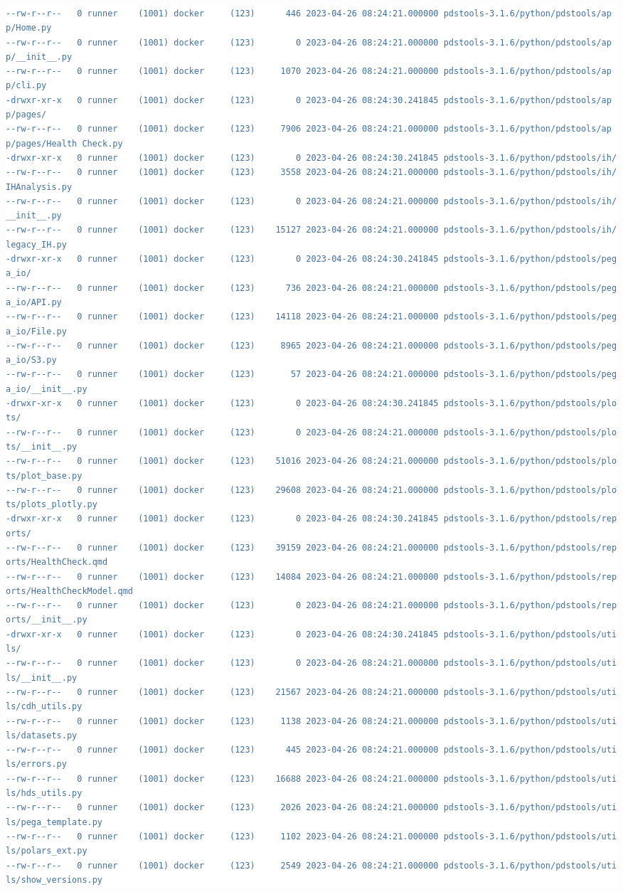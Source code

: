 ```diff
--rw-r--r--   0 runner    (1001) docker     (123)      446 2023-04-26 08:24:21.000000 pdstools-3.1.6/python/pdstools/app/Home.py
--rw-r--r--   0 runner    (1001) docker     (123)        0 2023-04-26 08:24:21.000000 pdstools-3.1.6/python/pdstools/app/__init__.py
--rw-r--r--   0 runner    (1001) docker     (123)     1070 2023-04-26 08:24:21.000000 pdstools-3.1.6/python/pdstools/app/cli.py
-drwxr-xr-x   0 runner    (1001) docker     (123)        0 2023-04-26 08:24:30.241845 pdstools-3.1.6/python/pdstools/app/pages/
--rw-r--r--   0 runner    (1001) docker     (123)     7906 2023-04-26 08:24:21.000000 pdstools-3.1.6/python/pdstools/app/pages/Health Check.py
-drwxr-xr-x   0 runner    (1001) docker     (123)        0 2023-04-26 08:24:30.241845 pdstools-3.1.6/python/pdstools/ih/
--rw-r--r--   0 runner    (1001) docker     (123)     3558 2023-04-26 08:24:21.000000 pdstools-3.1.6/python/pdstools/ih/IHAnalysis.py
--rw-r--r--   0 runner    (1001) docker     (123)        0 2023-04-26 08:24:21.000000 pdstools-3.1.6/python/pdstools/ih/__init__.py
--rw-r--r--   0 runner    (1001) docker     (123)    15127 2023-04-26 08:24:21.000000 pdstools-3.1.6/python/pdstools/ih/legacy_IH.py
-drwxr-xr-x   0 runner    (1001) docker     (123)        0 2023-04-26 08:24:30.241845 pdstools-3.1.6/python/pdstools/pega_io/
--rw-r--r--   0 runner    (1001) docker     (123)      736 2023-04-26 08:24:21.000000 pdstools-3.1.6/python/pdstools/pega_io/API.py
--rw-r--r--   0 runner    (1001) docker     (123)    14118 2023-04-26 08:24:21.000000 pdstools-3.1.6/python/pdstools/pega_io/File.py
--rw-r--r--   0 runner    (1001) docker     (123)     8965 2023-04-26 08:24:21.000000 pdstools-3.1.6/python/pdstools/pega_io/S3.py
--rw-r--r--   0 runner    (1001) docker     (123)       57 2023-04-26 08:24:21.000000 pdstools-3.1.6/python/pdstools/pega_io/__init__.py
-drwxr-xr-x   0 runner    (1001) docker     (123)        0 2023-04-26 08:24:30.241845 pdstools-3.1.6/python/pdstools/plots/
--rw-r--r--   0 runner    (1001) docker     (123)        0 2023-04-26 08:24:21.000000 pdstools-3.1.6/python/pdstools/plots/__init__.py
--rw-r--r--   0 runner    (1001) docker     (123)    51016 2023-04-26 08:24:21.000000 pdstools-3.1.6/python/pdstools/plots/plot_base.py
--rw-r--r--   0 runner    (1001) docker     (123)    29608 2023-04-26 08:24:21.000000 pdstools-3.1.6/python/pdstools/plots/plots_plotly.py
-drwxr-xr-x   0 runner    (1001) docker     (123)        0 2023-04-26 08:24:30.241845 pdstools-3.1.6/python/pdstools/reports/
--rw-r--r--   0 runner    (1001) docker     (123)    39159 2023-04-26 08:24:21.000000 pdstools-3.1.6/python/pdstools/reports/HealthCheck.qmd
--rw-r--r--   0 runner    (1001) docker     (123)    14084 2023-04-26 08:24:21.000000 pdstools-3.1.6/python/pdstools/reports/HealthCheckModel.qmd
--rw-r--r--   0 runner    (1001) docker     (123)        0 2023-04-26 08:24:21.000000 pdstools-3.1.6/python/pdstools/reports/__init__.py
-drwxr-xr-x   0 runner    (1001) docker     (123)        0 2023-04-26 08:24:30.241845 pdstools-3.1.6/python/pdstools/utils/
--rw-r--r--   0 runner    (1001) docker     (123)        0 2023-04-26 08:24:21.000000 pdstools-3.1.6/python/pdstools/utils/__init__.py
--rw-r--r--   0 runner    (1001) docker     (123)    21567 2023-04-26 08:24:21.000000 pdstools-3.1.6/python/pdstools/utils/cdh_utils.py
--rw-r--r--   0 runner    (1001) docker     (123)     1138 2023-04-26 08:24:21.000000 pdstools-3.1.6/python/pdstools/utils/datasets.py
--rw-r--r--   0 runner    (1001) docker     (123)      445 2023-04-26 08:24:21.000000 pdstools-3.1.6/python/pdstools/utils/errors.py
--rw-r--r--   0 runner    (1001) docker     (123)    16688 2023-04-26 08:24:21.000000 pdstools-3.1.6/python/pdstools/utils/hds_utils.py
--rw-r--r--   0 runner    (1001) docker     (123)     2026 2023-04-26 08:24:21.000000 pdstools-3.1.6/python/pdstools/utils/pega_template.py
--rw-r--r--   0 runner    (1001) docker     (123)     1102 2023-04-26 08:24:21.000000 pdstools-3.1.6/python/pdstools/utils/polars_ext.py
--rw-r--r--   0 runner    (1001) docker     (123)     2549 2023-04-26 08:24:21.000000 pdstools-3.1.6/python/pdstools/utils/show_versions.py
```